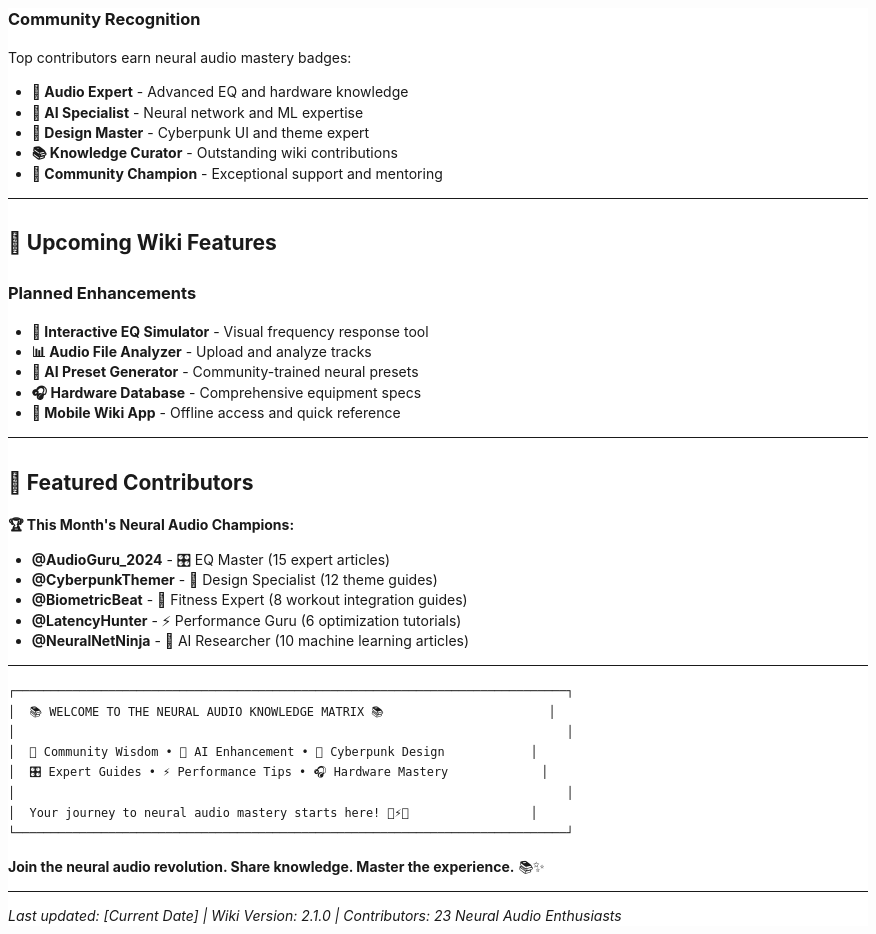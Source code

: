 ### **Community Recognition**
Top contributors earn neural audio mastery badges:

- **🎵 Audio Expert** - Advanced EQ and hardware knowledge
- **🤖 AI Specialist** - Neural network and ML expertise  
- **🎨 Design Master** - Cyberpunk UI and theme expert
- **📚 Knowledge Curator** - Outstanding wiki contributions
- **🤝 Community Champion** - Exceptional support and mentoring

---

## 🔮 Upcoming Wiki Features

### **Planned Enhancements**
- **🎵 Interactive EQ Simulator** - Visual frequency response tool
- **📊 Audio File Analyzer** - Upload and analyze tracks  
- **🤖 AI Preset Generator** - Community-trained neural presets
- **🎧 Hardware Database** - Comprehensive equipment specs
- **📱 Mobile Wiki App** - Offline access and quick reference

---

## 🌟 Featured Contributors

**🏆 This Month's Neural Audio Champions:**

- **@AudioGuru_2024** - 🎛️ EQ Master (15 expert articles)
- **@CyberpunkThemer** - 🎨 Design Specialist (12 theme guides)  
- **@BiometricBeat** - 💪 Fitness Expert (8 workout integration guides)
- **@LatencyHunter** - ⚡ Performance Guru (6 optimization tutorials)
- **@NeuralNetNinja** - 🤖 AI Researcher (10 machine learning articles)

---

```
┌─────────────────────────────────────────────────────────────────────────────┐
│  📚 WELCOME TO THE NEURAL AUDIO KNOWLEDGE MATRIX 📚                       │
│                                                                             │
│  🎵 Community Wisdom • 🤖 AI Enhancement • 🎨 Cyberpunk Design            │
│  🎛️ Expert Guides • ⚡ Performance Tips • 🎧 Hardware Mastery             │
│                                                                             │
│  Your journey to neural audio mastery starts here! 🎵⚡🤖                 │
└─────────────────────────────────────────────────────────────────────────────┘
```

**Join the neural audio revolution. Share knowledge. Master the experience.** 📚✨

---

*Last updated: [Current Date] | Wiki Version: 2.1.0 | Contributors: 23 Neural Audio Enthusiasts*
